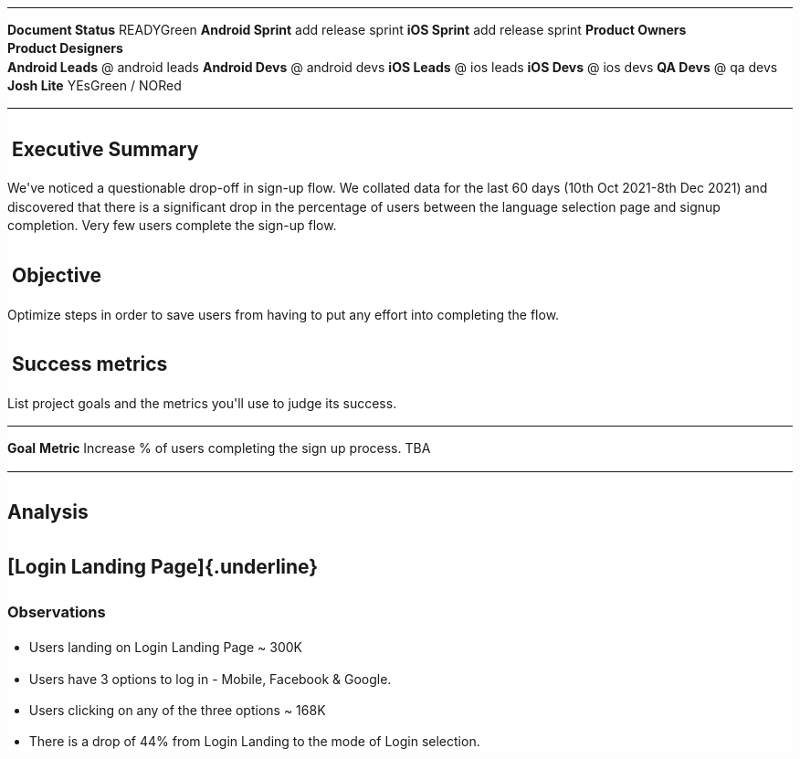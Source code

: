   ----------------------- --------------------
  **Document Status**     READYGreen
  **Android Sprint**      add release sprint
  **iOS Sprint**          add release sprint
  **Product Owners**      
  **Product Designers**   
  **Android Leads**       @ android leads
  **Android Devs**        @ android devs
  **iOS Leads**           @ ios leads
  **iOS Devs**            @ ios devs
  **QA Devs**             @ qa devs
  **Josh Lite**           YEsGreen / NORed
  ----------------------- --------------------

##  Executive Summary

We\'ve noticed a questionable drop-off in sign-up flow. We collated data
for the last 60 days (10th Oct 2021-8th Dec 2021) and discovered that
there is a significant drop in the percentage of users between the
language selection page and signup completion. Very few users complete
the sign-up flow.

##  Objective

Optimize steps in order to save users from having to put any effort into
completing the flow.

##  Success metrics

List project goals and the metrics you\'ll use to judge its success.

  ----------------------------------------------------- ------------
  **Goal**                                              **Metric**
  Increase % of users completing the sign up process.   TBA
                                                        
  ----------------------------------------------------- ------------

## Analysis

## [Login Landing Page]{.underline}

### Observations 

- Users landing on Login Landing Page \~ 300K

- Users have 3 options to log in - Mobile, Facebook & Google.

- Users clicking on any of the three options \~ 168K

- There is a drop of 44% from Login Landing to the mode of Login
  selection.
